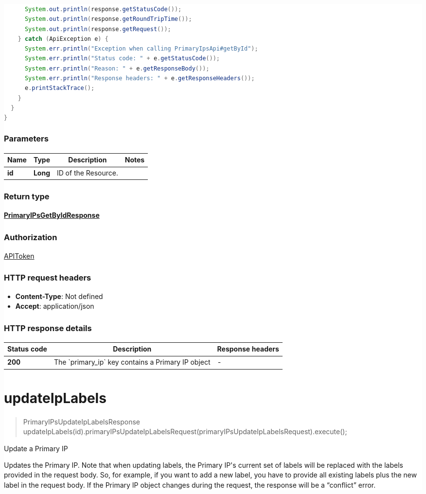 ```java
      System.out.println(response.getStatusCode());
      System.out.println(response.getRoundTripTime());
      System.out.println(response.getRequest());
    } catch (ApiException e) {
      System.err.println("Exception when calling PrimaryIpsApi#getById");
      System.err.println("Status code: " + e.getStatusCode());
      System.err.println("Reason: " + e.getResponseBody());
      System.err.println("Response headers: " + e.getResponseHeaders());
      e.printStackTrace();
    }
  }
}

```

### Parameters

| Name | Type | Description  | Notes |
|------------- | ------------- | ------------- | -------------|
| **id** | **Long**| ID of the Resource. | |

### Return type

[**PrimaryIPsGetByIdResponse**](PrimaryIPsGetByIdResponse.md)

### Authorization

[APIToken](../README.md#APIToken)

### HTTP request headers

 - **Content-Type**: Not defined
 - **Accept**: application/json

### HTTP response details
| Status code | Description | Response headers |
|-------------|-------------|------------------|
| **200** | The &#x60;primary_ip&#x60; key contains a Primary IP object |  -  |

<a name="updateIpLabels"></a>
# **updateIpLabels**
> PrimaryIPsUpdateIpLabelsResponse updateIpLabels(id).primaryIPsUpdateIpLabelsRequest(primaryIPsUpdateIpLabelsRequest).execute();

Update a Primary IP

Updates the Primary IP.  Note that when updating labels, the Primary IP&#39;s current set of labels will be replaced with the labels provided in the request body. So, for example, if you want to add a new label, you have to provide all existing labels plus the new label in the request body.  If the Primary IP object changes during the request, the response will be a “conflict” error. 
